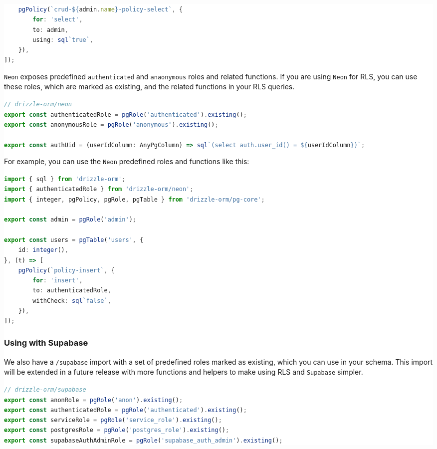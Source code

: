 ```ts
	pgPolicy(`crud-${admin.name}-policy-select`, {
		for: 'select',
		to: admin,
		using: sql`true`,
	}),
]);
```

`Neon` exposes predefined `authenticated` and `anaonymous` roles and related functions. If you are using `Neon` for RLS, you can use these roles, which are marked as existing, and the related functions in your RLS queries.

```ts
// drizzle-orm/neon
export const authenticatedRole = pgRole('authenticated').existing();
export const anonymousRole = pgRole('anonymous').existing();

export const authUid = (userIdColumn: AnyPgColumn) => sql`(select auth.user_id() = ${userIdColumn})`;
```

For example, you can use the `Neon` predefined roles and functions like this:


```ts
import { sql } from 'drizzle-orm';
import { authenticatedRole } from 'drizzle-orm/neon';
import { integer, pgPolicy, pgRole, pgTable } from 'drizzle-orm/pg-core';

export const admin = pgRole('admin');

export const users = pgTable('users', {
	id: integer(),
}, (t) => [
	pgPolicy(`policy-insert`, {
		for: 'insert',
		to: authenticatedRole,
		withCheck: sql`false`,
	}),
]);
```

### Using with Supabase

We also have a `/supabase` import with a set of predefined roles marked as existing, which you can use in your schema. 
This import will be extended in a future release with more functions and helpers to make using RLS and `Supabase` simpler.

```ts
// drizzle-orm/supabase
export const anonRole = pgRole('anon').existing();
export const authenticatedRole = pgRole('authenticated').existing();
export const serviceRole = pgRole('service_role').existing();
export const postgresRole = pgRole('postgres_role').existing();
export const supabaseAuthAdminRole = pgRole('supabase_auth_admin').existing();
```
